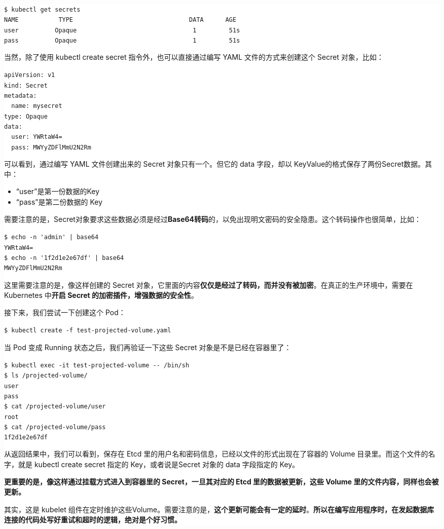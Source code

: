 ```
$ kubectl get secrets
NAME           TYPE                                DATA      AGE
user          Opaque                                1         51s
pass          Opaque                                1         51s
```
当然，除了使用 kubectl create secret 指令外，也可以直接通过编写 YAML 文件的方式来创建这个 Secret 对象，比如：

```
apiVersion: v1
kind: Secret
metadata:
  name: mysecret
type: Opaque
data:
  user: YWRtaW4=
  pass: MWYyZDFlMmU2N2Rm
```
可以看到，通过编写 YAML 文件创建出来的 Secret 对象只有一个。但它的 data 字段，却以 KeyValue的格式保存了两份Secret数据。其中：
- “user”是第一份数据的Key
- “pass”是第二份数据的 Key

需要注意的是，Secret对象要求这些数据必须是经过**Base64转码**的，以免出现明文密码的安全隐患。这个转码操作也很简单，比如：

```
$ echo -n 'admin' | base64
YWRtaW4=
$ echo -n '1f2d1e2e67df' | base64
MWYyZDFlMmU2N2Rm
```
这里需要注意的是，像这样创建的 Secret  对象，它里面的内容**仅仅是经过了转码，而并没有被加密**。在真正的生产环境中，需要在 Kubernetes 中**开启 Secret 的加密插件，增强数据的安全性**。

接下来，我们尝试一下创建这个 Pod：

```
$ kubectl create -f test-projected-volume.yaml
```
当 Pod 变成 Running 状态之后，我们再验证一下这些 Secret 对象是不是已经在容器里了：

```
$ kubectl exec -it test-projected-volume -- /bin/sh
$ ls /projected-volume/
user
pass
$ cat /projected-volume/user
root
$ cat /projected-volume/pass
1f2d1e2e67df
```
从返回结果中，我们可以看到，保存在 Etcd 里的用户名和密码信息，已经以文件的形式出现在了容器的 Volume 目录里。而这个文件的名字，就是 kubectl create secret 指定的 Key，或者说是Secret 对象的 data 字段指定的 Key。

**更重要的是，像这样通过挂载方式进入到容器里的 Secret，一旦其对应的 Etcd 里的数据被更新，这些 Volume 里的文件内容，同样也会被更新。**

其实，这是 kubelet 组件在定时维护这些Volume。需要注意的是，**这个更新可能会有一定的延时**。**所以在编写应用程序时，在发起数据库连接的代码处写好重试和超时的逻辑，绝对是个好习惯。**
